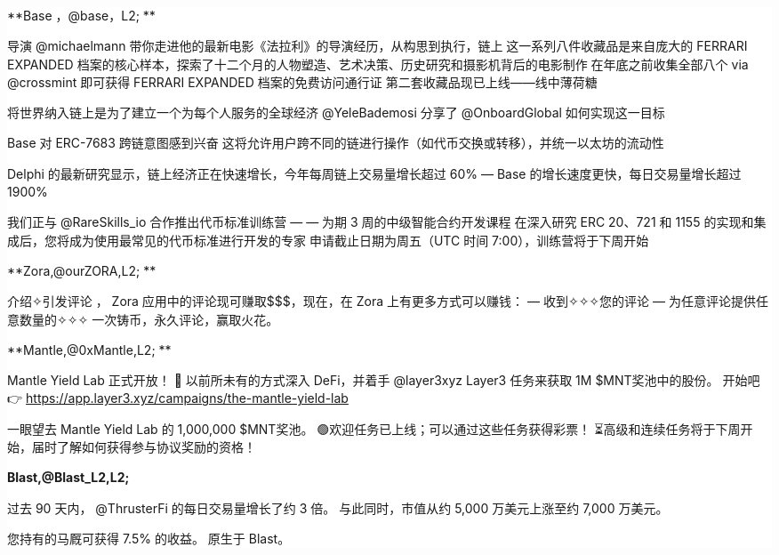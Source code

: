 **Base ，@base，L2; **

导演
@michaelmann
带你走进他的最新电影《法拉利》的导演经历，从构思到执行，链上
这一系列八件收藏品是来自庞大的 FERRARI EXPANDED 档案的核心样本，探索了十二个月的人物塑造、艺术决策、历史研究和摄影机背后的电影制作
在年底之前收集全部八个 via 
@crossmint
即可获得 FERRARI EXPANDED 档案的免费访问通行证
第二套收藏品现已上线——线中薄荷糖

将世界纳入链上是为了建立一个为每个人服务的全球经济
@YeleBademosi
分享了
@OnboardGlobal
如何实现这一目标

Base 对 ERC-7683 跨链意图感到兴奋
这将允许用户跨不同的链进行操作（如代币交换或转移），并统一以太坊的流动性

Delphi 的最新研究显示，链上经济正在快速增长，今年每周链上交易量增长超过 60% — Base 的增长速度更快，每日交易量增长超过 1900%

我们正与
@RareSkills_io
合作推出代币标准训练营 — — 为期 3 周的中级智能合约开发课程
在深入研究 ERC 20、721 和 1155 的实现和集成后，您将成为使用最常见的代币标准进行开发的专家
申请截止日期为周五（UTC 时间 7:00），训练营将于下周开始

**Zora,@ourZORA,L2; **

介绍✧引发评论
，
Zora 应用中的评论现可赚取$$$，现在，在 Zora 上有更多方式可以赚钱：
— 收到✧✧✧您的评论
— 为任意评论提供任意数量的✧✧✧
一次铸币，永久评论，赢取火花。

**Mantle,@0xMantle,L2; **

Mantle Yield Lab 正式开放！ 🧪
以前所未有的方式深入 DeFi，并着手
@layer3xyz
 Layer3 任务来获取 1M $MNT奖池中的股份。
开始吧👉 https://app.layer3.xyz/campaigns/the-mantle-yield-lab

一眼望去 Mantle Yield Lab 的 1,000,000 $MNT奖池。
🟢欢迎任务已上线；可以通过这些任务获得彩票！
⏳高级和连续任务将于下周开始，届时了解如何获得参与协议奖励的资格！

**Blast,@Blast_L2,L2;**

过去 90 天内， 
@ThrusterFi
的每日交易量增长了约 3 倍。
与此同时，市值从约 5,000 万美元上涨至约 7,000 万美元。

您持有的马厩可获得 7.5% 的收益。
原生于 Blast。
